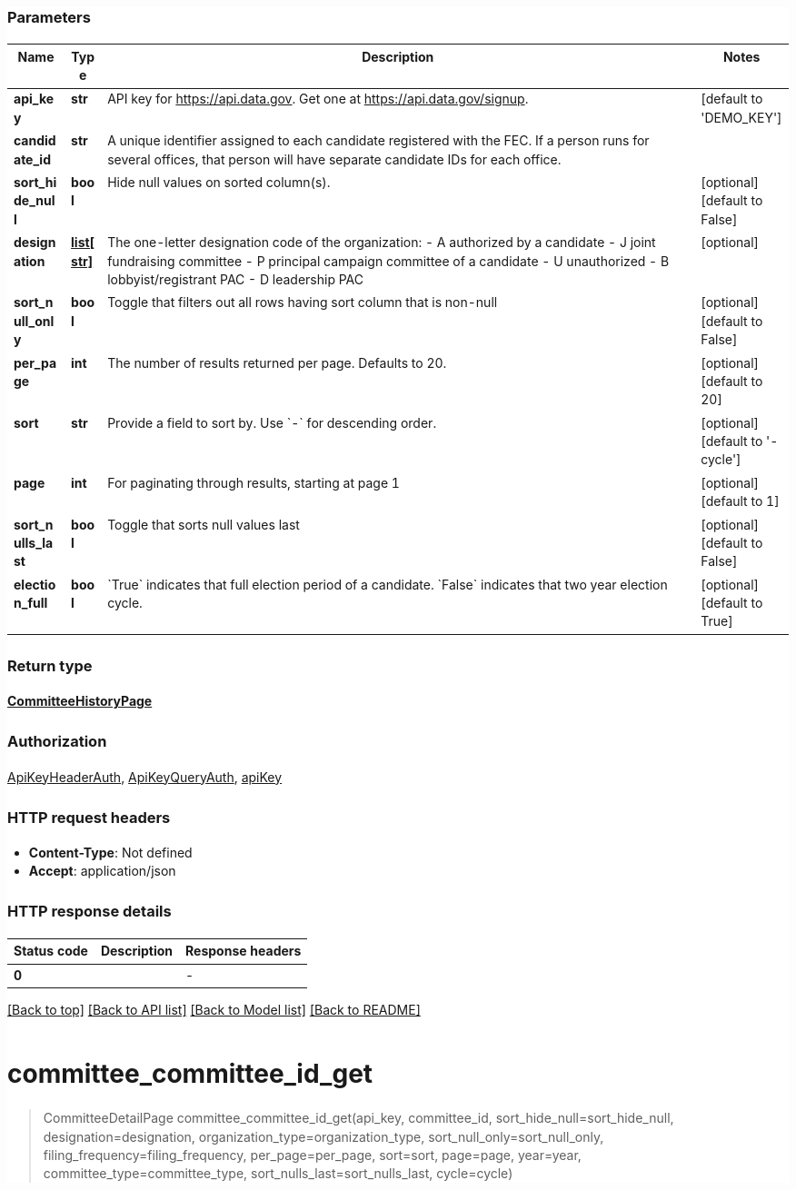 ### Parameters

Name | Type | Description  | Notes
------------- | ------------- | ------------- | -------------
 **api_key** | **str**|  API key for https://api.data.gov. Get one at https://api.data.gov/signup.  | [default to &#39;DEMO_KEY&#39;]
 **candidate_id** | **str**|  A unique identifier assigned to each candidate registered with the FEC. If a person runs for several offices, that person will have separate candidate IDs for each office.  |
 **sort_hide_null** | **bool**| Hide null values on sorted column(s). | [optional] [default to False]
 **designation** | [**list[str]**](str.md)| The one-letter designation code of the organization:          - A authorized by a candidate          - J joint fundraising committee          - P principal campaign committee of a candidate          - U unauthorized          - B lobbyist/registrant PAC          - D leadership PAC  | [optional]
 **sort_null_only** | **bool**| Toggle that filters out all rows having sort column that is non-null | [optional] [default to False]
 **per_page** | **int**| The number of results returned per page. Defaults to 20. | [optional] [default to 20]
 **sort** | **str**| Provide a field to sort by. Use &#x60;-&#x60; for descending order.  | [optional] [default to &#39;-cycle&#39;]
 **page** | **int**| For paginating through results, starting at page 1 | [optional] [default to 1]
 **sort_nulls_last** | **bool**| Toggle that sorts null values last | [optional] [default to False]
 **election_full** | **bool**| &#x60;True&#x60; indicates that full election period of a candidate. &#x60;False&#x60; indicates that two year election cycle. | [optional] [default to True]

### Return type

[**CommitteeHistoryPage**](CommitteeHistoryPage.md)

### Authorization

[ApiKeyHeaderAuth](../README.md#ApiKeyHeaderAuth), [ApiKeyQueryAuth](../README.md#ApiKeyQueryAuth), [apiKey](../README.md#apiKey)

### HTTP request headers

 - **Content-Type**: Not defined
 - **Accept**: application/json

### HTTP response details
| Status code | Description | Response headers |
|-------------|-------------|------------------|
**0** |  |  -  |

[[Back to top]](#) [[Back to API list]](../README.md#documentation-for-api-endpoints) [[Back to Model list]](../README.md#documentation-for-models) [[Back to README]](../README.md)

# **committee_committee_id_get**
> CommitteeDetailPage committee_committee_id_get(api_key, committee_id, sort_hide_null=sort_hide_null, designation=designation, organization_type=organization_type, sort_null_only=sort_null_only, filing_frequency=filing_frequency, per_page=per_page, sort=sort, page=page, year=year, committee_type=committee_type, sort_nulls_last=sort_nulls_last, cycle=cycle)
